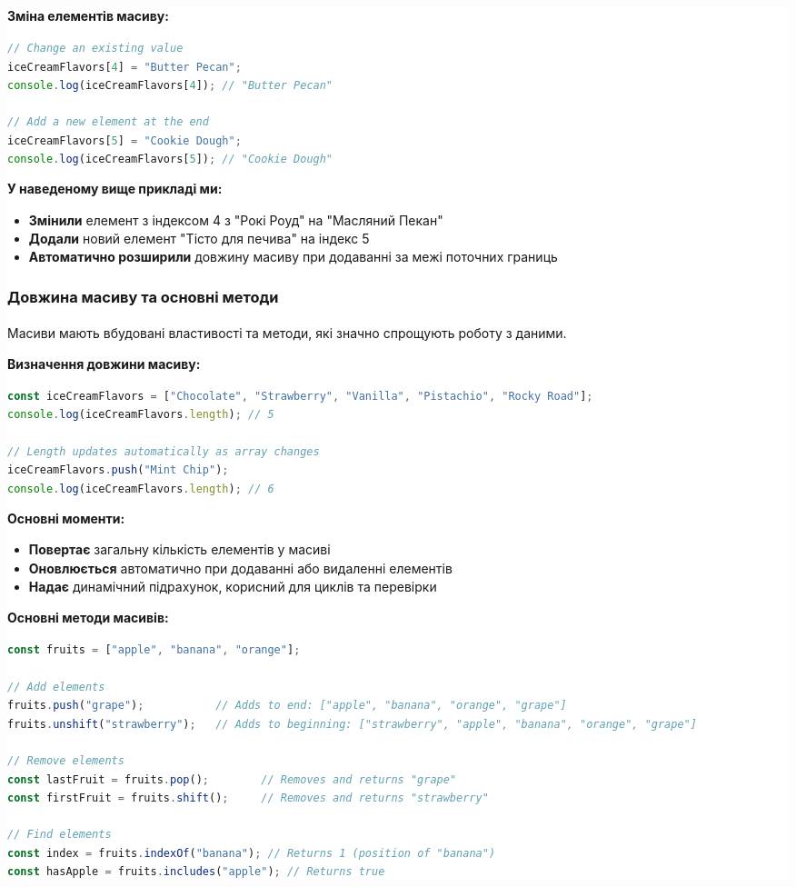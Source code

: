 **Зміна елементів масиву:**

```javascript
// Change an existing value
iceCreamFlavors[4] = "Butter Pecan";
console.log(iceCreamFlavors[4]); // "Butter Pecan"

// Add a new element at the end
iceCreamFlavors[5] = "Cookie Dough";
console.log(iceCreamFlavors[5]); // "Cookie Dough"
```

**У наведеному вище прикладі ми:**
- **Змінили** елемент з індексом 4 з "Рокі Роуд" на "Масляний Пекан"
- **Додали** новий елемент "Тісто для печива" на індекс 5
- **Автоматично розширили** довжину масиву при додаванні за межі поточних границь

### Довжина масиву та основні методи

Масиви мають вбудовані властивості та методи, які значно спрощують роботу з даними.

**Визначення довжини масиву:**

```javascript
const iceCreamFlavors = ["Chocolate", "Strawberry", "Vanilla", "Pistachio", "Rocky Road"];
console.log(iceCreamFlavors.length); // 5

// Length updates automatically as array changes
iceCreamFlavors.push("Mint Chip");
console.log(iceCreamFlavors.length); // 6
```

**Основні моменти:**
- **Повертає** загальну кількість елементів у масиві
- **Оновлюється** автоматично при додаванні або видаленні елементів
- **Надає** динамічний підрахунок, корисний для циклів та перевірки

**Основні методи масивів:**

```javascript
const fruits = ["apple", "banana", "orange"];

// Add elements
fruits.push("grape");           // Adds to end: ["apple", "banana", "orange", "grape"]
fruits.unshift("strawberry");   // Adds to beginning: ["strawberry", "apple", "banana", "orange", "grape"]

// Remove elements
const lastFruit = fruits.pop();        // Removes and returns "grape"
const firstFruit = fruits.shift();     // Removes and returns "strawberry"

// Find elements
const index = fruits.indexOf("banana"); // Returns 1 (position of "banana")
const hasApple = fruits.includes("apple"); // Returns true
```
